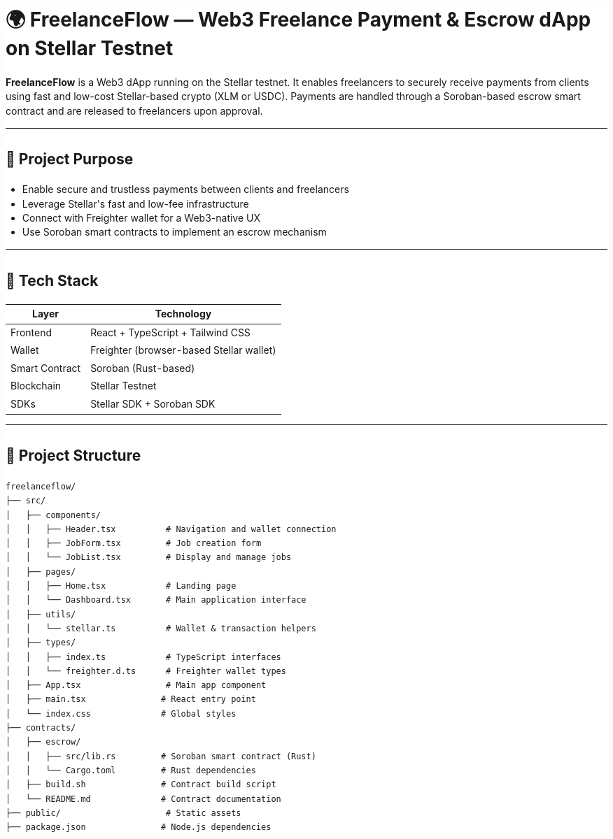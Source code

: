# 🌍 FreelanceFlow — Web3 Freelance Payment & Escrow dApp on Stellar Testnet

**FreelanceFlow** is a Web3 dApp running on the Stellar testnet. It enables freelancers to securely receive payments from clients using fast and low-cost Stellar-based crypto (XLM or USDC). Payments are handled through a Soroban-based escrow smart contract and are released to freelancers upon approval.

---

## 🚀 Project Purpose

- Enable secure and trustless payments between clients and freelancers
- Leverage Stellar's fast and low-fee infrastructure
- Connect with Freighter wallet for a Web3-native UX
- Use Soroban smart contracts to implement an escrow mechanism

---

## 🧱 Tech Stack

| Layer          | Technology                               |
| -------------- | ---------------------------------------- |
| Frontend       | React + TypeScript + Tailwind CSS        |
| Wallet         | Freighter (browser-based Stellar wallet) |
| Smart Contract | Soroban (Rust-based)                     |
| Blockchain     | Stellar Testnet                          |
| SDKs           | Stellar SDK + Soroban SDK                |

---

## 📁 Project Structure

```
freelanceflow/
├── src/
│   ├── components/
│   │   ├── Header.tsx          # Navigation and wallet connection
│   │   ├── JobForm.tsx         # Job creation form
│   │   └── JobList.tsx         # Display and manage jobs
│   ├── pages/
│   │   ├── Home.tsx            # Landing page
│   │   └── Dashboard.tsx       # Main application interface
│   ├── utils/
│   │   └── stellar.ts          # Wallet & transaction helpers
│   ├── types/
│   │   ├── index.ts            # TypeScript interfaces
│   │   └── freighter.d.ts      # Freighter wallet types
│   ├── App.tsx                 # Main app component
│   ├── main.tsx               # React entry point
│   └── index.css              # Global styles
├── contracts/
│   ├── escrow/
│   │   ├── src/lib.rs         # Soroban smart contract (Rust)
│   │   └── Cargo.toml         # Rust dependencies
│   ├── build.sh               # Contract build script
│   └── README.md              # Contract documentation
├── public/                     # Static assets
├── package.json               # Node.js dependencies
```